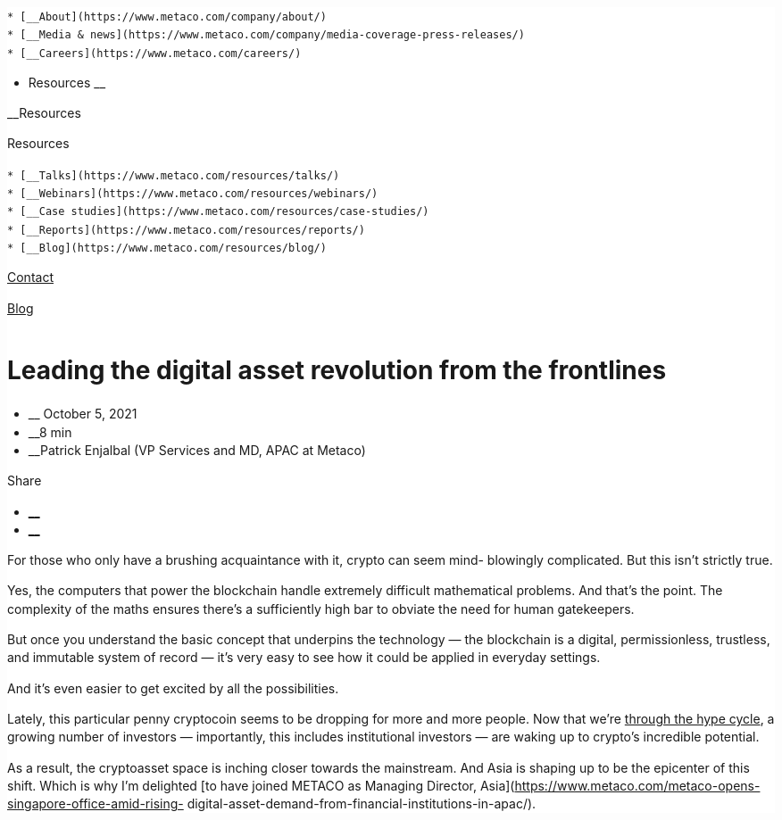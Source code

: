     * [__About](https://www.metaco.com/company/about/)
    * [__Media & news](https://www.metaco.com/company/media-coverage-press-releases/)
    * [__Careers](https://www.metaco.com/careers/)

  * Resources __

__Resources

Resources

    * [__Talks](https://www.metaco.com/resources/talks/)
    * [__Webinars](https://www.metaco.com/resources/webinars/)
    * [__Case studies](https://www.metaco.com/resources/case-studies/)
    * [__Reports](https://www.metaco.com/resources/reports/)
    * [__Blog](https://www.metaco.com/resources/blog/)

[Contact](https://www.metaco.com/contact/ "Contact")

[Blog](https://www.metaco.com/category/blog/)

# Leading the digital asset revolution from the frontlines

  *  __ October 5, 2021
  *  __8 min
  *  __Patrick Enjalbal (VP Services and MD, APAC at Metaco)

Share

  * [ __](https://www.linkedin.com/sharing/share-offsite/?url=https%3A%2F%2Fwww.metaco.com%2Fblog%2Fleading-the-digital-asset-revolution-from-the-frontlines%2F)
  * [__](https://twitter.com/intent/tweet?text=Metaco+https%3A%2F%2Fwww.metaco.com%2Fblog%2Fleading-the-digital-asset-revolution-from-the-frontlines%2F+via+%40metaco_sa)

For those who only have a brushing acquaintance with it, crypto can seem mind-
blowingly complicated. But this isn’t strictly true.

Yes, the computers that power the blockchain handle extremely difficult
mathematical problems. And that’s the point. The complexity of the maths
ensures there’s a sufficiently high bar to obviate the need for human
gatekeepers.

But once you understand the basic concept that underpins the technology — the
blockchain is a digital, permissionless, trustless, and immutable system of
record — it’s very easy to see how it could be applied in everyday settings.

And it’s even easier to get excited by all the possibilities.

Lately, this particular penny cryptocoin seems to be dropping for more and
more people. Now that we’re [through the hype
cycle](https://www.metaco.com/digital-assets-are-coming-of-age/), a growing
number of investors — importantly, this includes institutional investors  —
are waking up to crypto’s incredible potential.

As a result, the cryptoasset space is inching closer towards the mainstream.
And Asia is shaping up to be the epicenter of this shift. Which is why I’m
delighted [to have joined METACO as Managing Director,
Asia](https://www.metaco.com/metaco-opens-singapore-office-amid-rising-
digital-asset-demand-from-financial-institutions-in-apac/).
